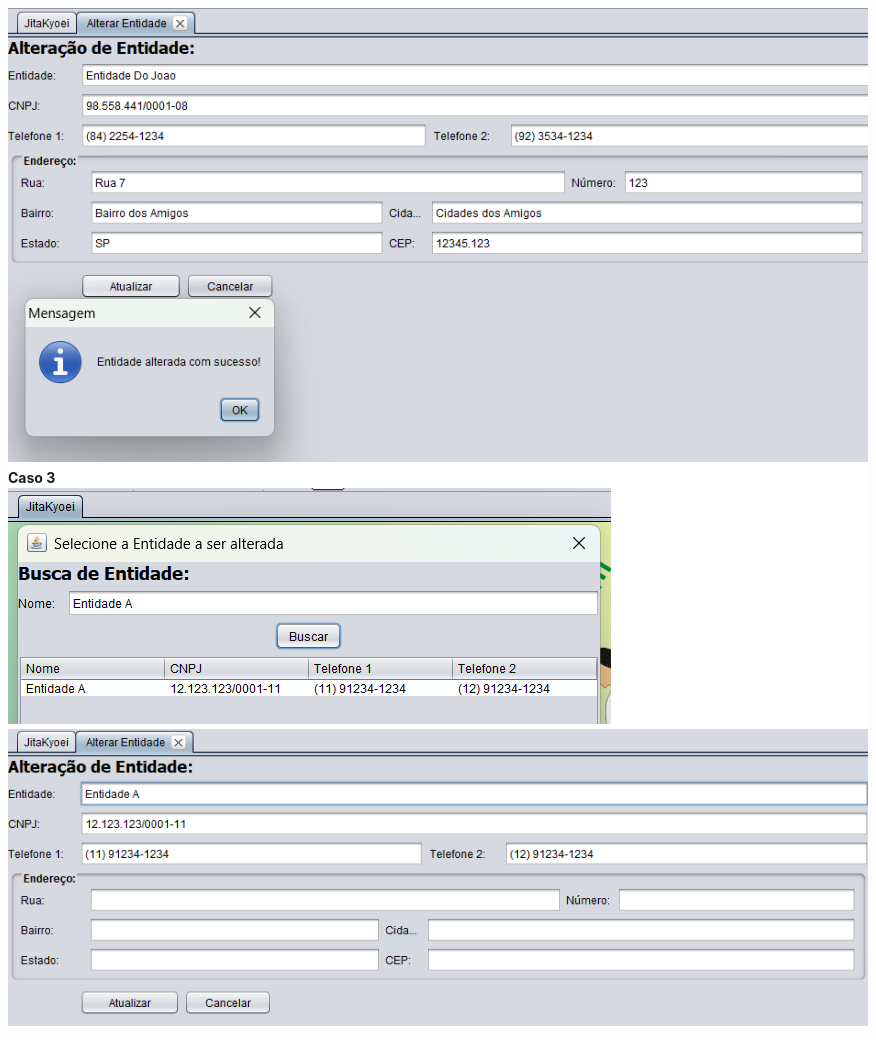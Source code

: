 <img src='https://github.com/CallmeHenrique/Sistema-de-JudocasProj/blob/Pedro/documentos/Evidencias%20Testes%20de%20Casos%20de%20Uso/E9_Caso_2c.png'>
<strong>Caso 3</strong><br>
<img src='https://github.com/CallmeHenrique/Sistema-de-JudocasProj/blob/Pedro/documentos/Evidencias%20Testes%20de%20Casos%20de%20Uso/E9_Caso_3a.png'>
<img src='https://github.com/CallmeHenrique/Sistema-de-JudocasProj/blob/Pedro/documentos/Evidencias%20Testes%20de%20Casos%20de%20Uso/E9_Caso_3b.png'>